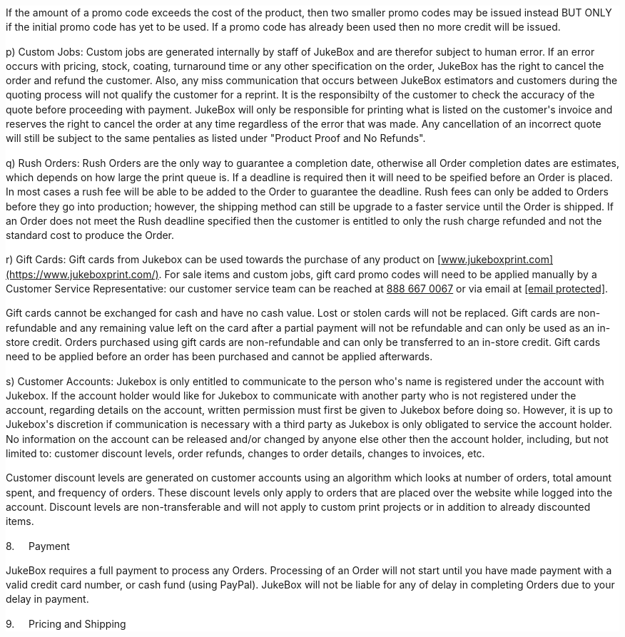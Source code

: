 If the amount of a promo code exceeds the cost of the product, then two smaller promo codes may be issued instead BUT ONLY if the initial promo code has yet to be used. If a promo code has already been used then no more credit will be issued.

p) Custom Jobs: Custom jobs are generated internally by staff of JukeBox and are therefor subject to human error. If an error occurs with pricing, stock, coating, turnaround time or any other specification on the order, JukeBox has the right to cancel the order and refund the customer. Also, any miss communication that occurs between JukeBox estimators and customers during the quoting process will not qualify the customer for a reprint. It is the responsibilty of the customer to check the accuracy of the quote before proceeding with payment. JukeBox will only be responsible for printing what is listed on the customer's invoice and reserves the right to cancel the order at any time regardless of the error that was made. Any cancellation of an incorrect quote will still be subject to the same pentalies as listed under "Product Proof and No Refunds".

q) Rush Orders: Rush Orders are the only way to guarantee a completion date, otherwise all Order completion dates are estimates, which depends on how large the print queue is. If a deadline is required then it will need to be speified before an Order is placed. In most cases a rush fee will be able to be added to the Order to guarantee the deadline. Rush fees can only be added to Orders before they go into production; however, the shipping method can still be upgrade to a faster service until the Order is shipped. If an Order does not meet the Rush deadline specified then the customer is entitled to only the rush charge refunded and not the standard cost to produce the Order.

r) Gift Cards: Gift cards from Jukebox can be used towards the purchase of any product on [www.jukeboxprint.com](https://www.jukeboxprint.com/). For sale items and custom jobs, gift card promo codes will need to be applied manually by a Customer Service Representative: our customer service team can be reached at [888 667 0067](tel:+18886670067 "Call Now") or via email at [\[email protected\]](https://www.jukeboxprint.com/cdn-cgi/l/email-protection).

Gift cards cannot be exchanged for cash and have no cash value. Lost or stolen cards will not be replaced. Gift cards are non-refundable and any remaining value left on the card after a partial payment will not be refundable and can only be used as an in-store credit. Orders purchased using gift cards are non-refundable and can only be transferred to an in-store credit. Gift cards need to be applied before an order has been purchased and cannot be applied afterwards.

s) Customer Accounts: Jukebox is only entitled to communicate to the person who's name is registered under the account with Jukebox. If the account holder would like for Jukebox to communicate with another party who is not registered under the account, regarding details on the account, written permission must first be given to Jukebox before doing so. However, it is up to Jukebox's discretion if communication is necessary with a third party as Jukebox is only obligated to service the account holder. No information on the account can be released and/or changed by anyone else other then the account holder, including, but not limited to: customer discount levels, order refunds, changes to order details, changes to invoices, etc.

Customer discount levels are generated on customer accounts using an algorithm which looks at number of orders, total amount spent, and frequency of orders. These discount levels only apply to orders that are placed over the website while logged into the account. Discount levels are non-transferable and will not apply to custom print projects or in addition to already discounted items.

8.     Payment

JukeBox requires a full payment to process any Orders. Processing of an Order will not start until you have made payment with a valid credit card number, or cash fund (using PayPal). JukeBox will not be liable for any of delay in completing Orders due to your delay in payment.

9.     Pricing and Shipping
